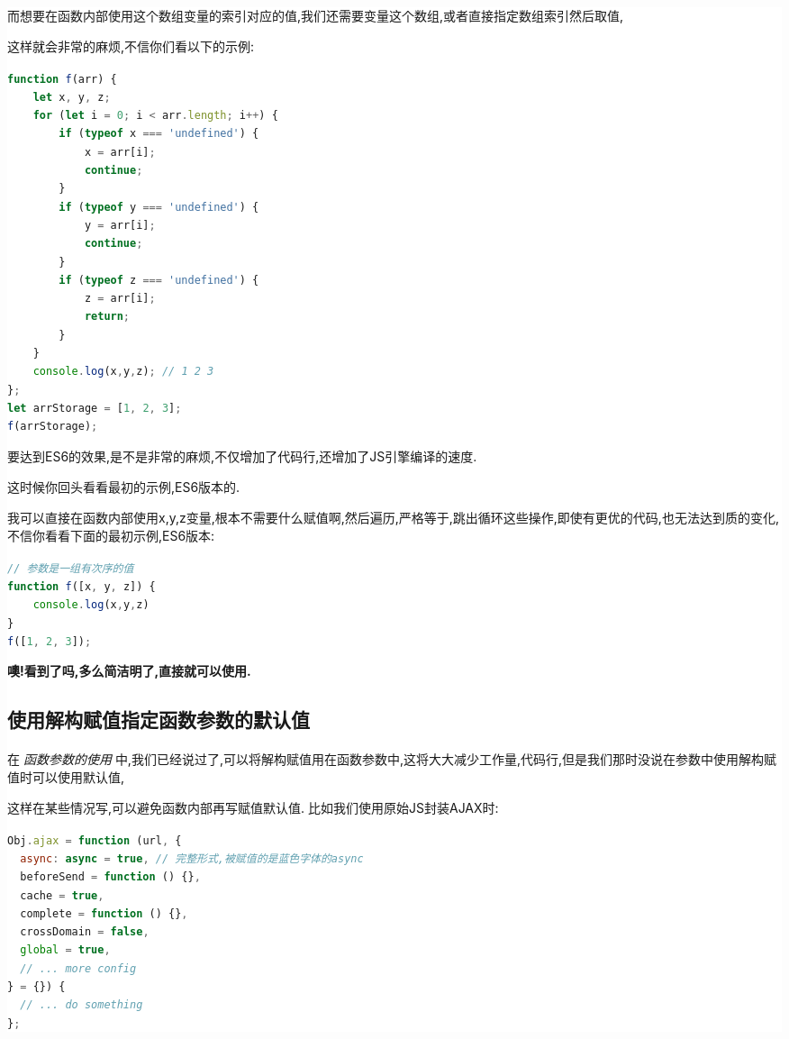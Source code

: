 而想要在函数内部使用这个数组变量的索引对应的值,我们还需要变量这个数组,或者直接指定数组索引然后取值,

这样就会非常的麻烦,不信你们看以下的示例:

```js
function f(arr) {
    let x, y, z;
    for (let i = 0; i < arr.length; i++) {
        if (typeof x === 'undefined') {
            x = arr[i];
            continue;
        }
        if (typeof y === 'undefined') {
            y = arr[i];
            continue;
        }
        if (typeof z === 'undefined') {
            z = arr[i];
            return;
        }
    }
    console.log(x,y,z); // 1 2 3
};
let arrStorage = [1, 2, 3];
f(arrStorage);
```

要达到ES6的效果,是不是非常的麻烦,不仅增加了代码行,还增加了JS引擎编译的速度.

这时候你回头看看最初的示例,ES6版本的.

我可以直接在函数内部使用x,y,z变量,根本不需要什么赋值啊,然后遍历,严格等于,跳出循环这些操作,即使有更优的代码,也无法达到质的变化,不信你看看下面的最初示例,ES6版本:

```js
// 参数是一组有次序的值
function f([x, y, z]) { 
    console.log(x,y,z)
}
f([1, 2, 3]);
```

**噢!看到了吗,多么简洁明了,直接就可以使用.**

## 使用解构赋值指定函数参数的默认值

在 *函数参数的使用* 中,我们已经说过了,可以将解构赋值用在函数参数中,这将大大减少工作量,代码行,但是我们那时没说在参数中使用解构赋值时可以使用默认值,

这样在某些情况写,可以避免函数内部再写赋值默认值. 比如我们使用原始JS封装AJAX时: 

```javascript
Obj.ajax = function (url, {
  async: async = true, // 完整形式,被赋值的是蓝色字体的async
  beforeSend = function () {},
  cache = true, 
  complete = function () {},
  crossDomain = false,
  global = true,
  // ... more config
} = {}) {
  // ... do something
};
```
